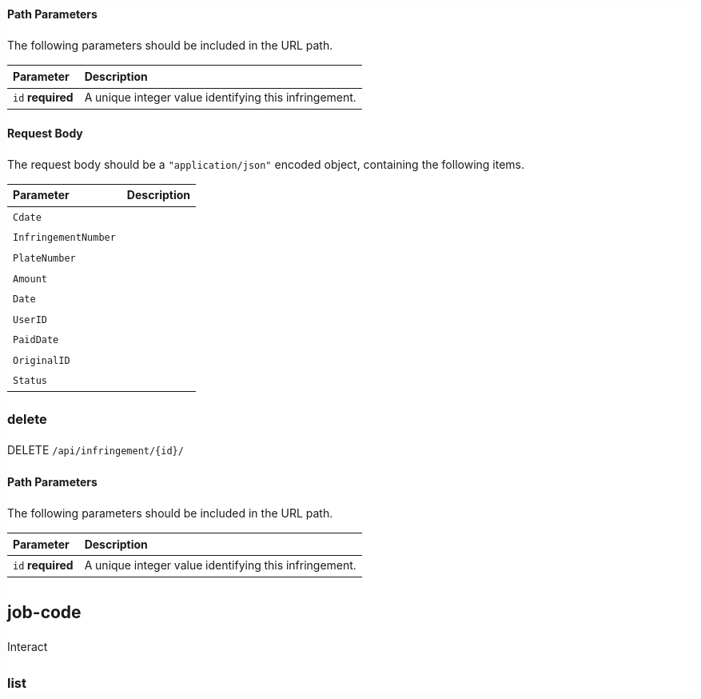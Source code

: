 
#### Path Parameters

The following parameters should be included in the URL path.

| Parameter         | Description                                           |
| :---------------- | :---------------------------------------------------- |
| `id` **required** | A unique integer value identifying this infringement. |

#### Request Body

The request body should be a `"application/json"` encoded object, containing the following items.

| Parameter            | Description |
| :------------------- | :---------- |
| `Cdate`              |             |
| `InfringementNumber` |             |
| `PlateNumber`        |             |
| `Amount`             |             |
| `Date`               |             |
| `UserID`             |             |
| `PaidDate`           |             |
| `OriginalID`         |             |
| `Status`             |             |



### delete

DELETE `/api/infringement/{id}/`



#### Path Parameters

The following parameters should be included in the URL path.

| Parameter         | Description                                           |
| :---------------- | :---------------------------------------------------- |
| `id` **required** | A unique integer value identifying this infringement. |



## job-code

 Interact

### list
